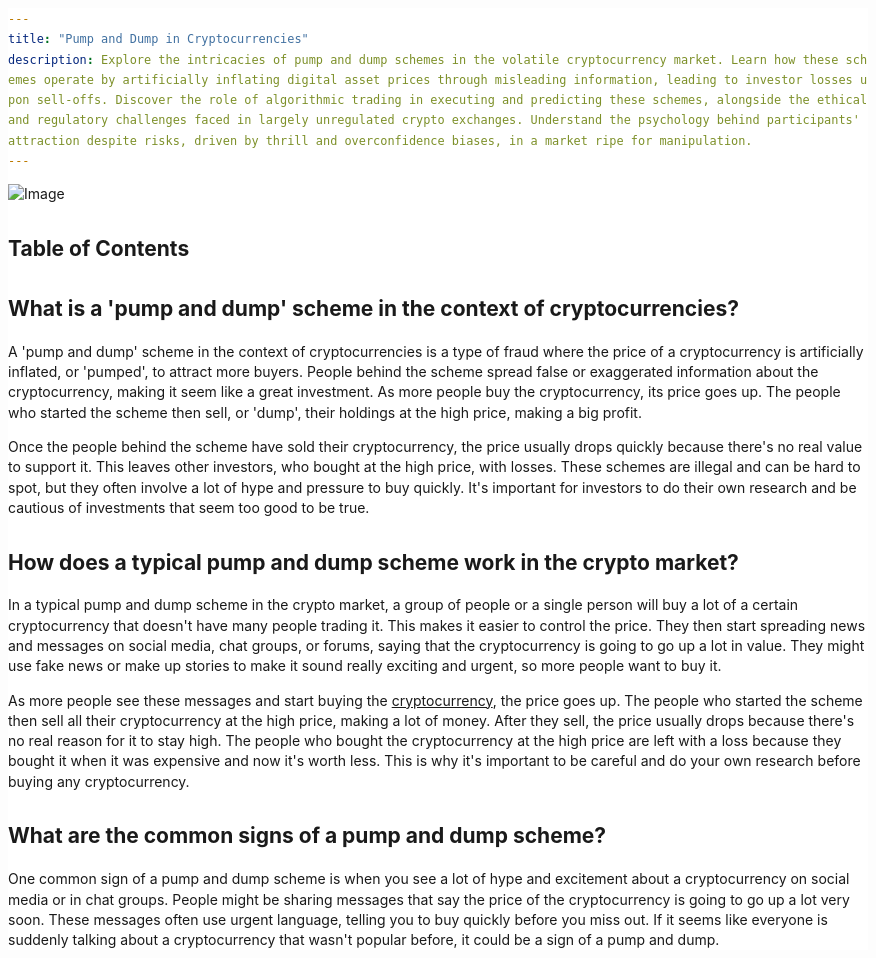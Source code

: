 ```yaml
---
title: "Pump and Dump in Cryptocurrencies"
description: Explore the intricacies of pump and dump schemes in the volatile cryptocurrency market. Learn how these schemes operate by artificially inflating digital asset prices through misleading information, leading to investor losses upon sell-offs. Discover the role of algorithmic trading in executing and predicting these schemes, alongside the ethical and regulatory challenges faced in largely unregulated crypto exchanges. Understand the psychology behind participants' attraction despite risks, driven by thrill and overconfidence biases, in a market ripe for manipulation.
---
```



![Image](images/1.png)

## Table of Contents

## What is a 'pump and dump' scheme in the context of cryptocurrencies?

A 'pump and dump' scheme in the context of cryptocurrencies is a type of fraud where the price of a cryptocurrency is artificially inflated, or 'pumped', to attract more buyers. People behind the scheme spread false or exaggerated information about the cryptocurrency, making it seem like a great investment. As more people buy the cryptocurrency, its price goes up. The people who started the scheme then sell, or 'dump', their holdings at the high price, making a big profit.

Once the people behind the scheme have sold their cryptocurrency, the price usually drops quickly because there's no real value to support it. This leaves other investors, who bought at the high price, with losses. These schemes are illegal and can be hard to spot, but they often involve a lot of hype and pressure to buy quickly. It's important for investors to do their own research and be cautious of investments that seem too good to be true.

## How does a typical pump and dump scheme work in the crypto market?

In a typical pump and dump scheme in the crypto market, a group of people or a single person will buy a lot of a certain cryptocurrency that doesn't have many people trading it. This makes it easier to control the price. They then start spreading news and messages on social media, chat groups, or forums, saying that the cryptocurrency is going to go up a lot in value. They might use fake news or make up stories to make it sound really exciting and urgent, so more people want to buy it.

As more people see these messages and start buying the [cryptocurrency](/wiki/cryptocurrency), the price goes up. The people who started the scheme then sell all their cryptocurrency at the high price, making a lot of money. After they sell, the price usually drops because there's no real reason for it to stay high. The people who bought the cryptocurrency at the high price are left with a loss because they bought it when it was expensive and now it's worth less. This is why it's important to be careful and do your own research before buying any cryptocurrency.

## What are the common signs of a pump and dump scheme?

One common sign of a pump and dump scheme is when you see a lot of hype and excitement about a cryptocurrency on social media or in chat groups. People might be sharing messages that say the price of the cryptocurrency is going to go up a lot very soon. These messages often use urgent language, telling you to buy quickly before you miss out. If it seems like everyone is suddenly talking about a cryptocurrency that wasn't popular before, it could be a sign of a pump and dump.

